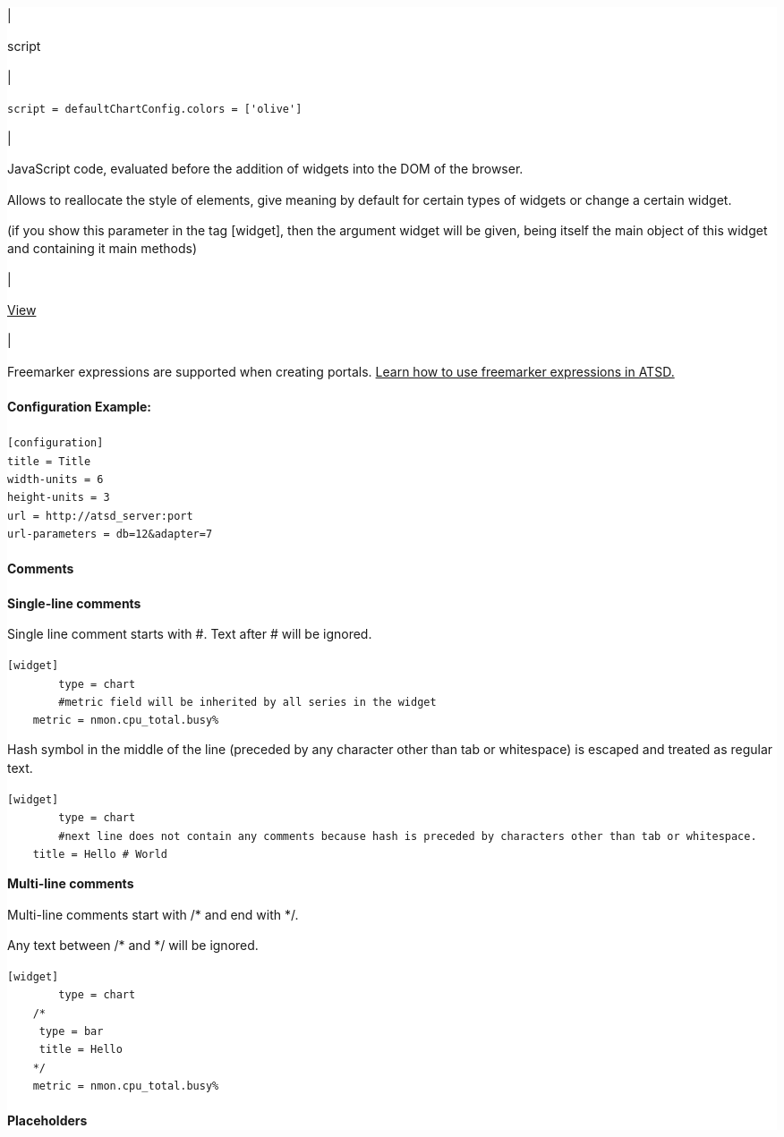 |  <p>script</p>  |  <p>`script = defaultChartConfig.colors = ['olive']`</p>  |  <p>JavaScript code, evaluated before the addition of widgets into the DOM of the browser.</p>  <p>Allows to reallocate the style of elements, give meaning by default for certain types of widgets or change a certain widget.</p>  <p>(if you show this parameter in the tag [widget], then the argument widget will be given, being itself the main object of this widget and containing it main methods)</p>  |  <p>[View](http://apps.axibase.com/chartlab/808e5846/11/)</p>  | 


Freemarker expressions are supported when creating portals. [Learn how to use freemarker expressions in ATSD.](/products/axibase-time-series-database/visualization/freemarker/)

#### Configuration Example:

```
[configuration]
title = Title
width-units = 6
height-units = 3
url = http://atsd_server:port
url-parameters = db=12&adapter=7
```

#### Comments

**Single-line comments**

Single line comment starts with #. Text after # will be ignored.

```
[widget]
        type = chart   
        #metric field will be inherited by all series in the widget
	metric = nmon.cpu_total.busy%
```

Hash symbol in the middle of the line (preceded by any character other than tab or whitespace) is escaped and treated as regular text.

```
[widget]
        type = chart   
        #next line does not contain any comments because hash is preceded by characters other than tab or whitespace.
	title = Hello # World
```

**Multi-line comments**

Multi-line comments start with /* and end with */.

Any text between /* and */ will be ignored.

```
[widget]
        type = chart
    /*   
     type = bar
     title = Hello
    */  
	metric = nmon.cpu_total.busy%
```

#### Placeholders
